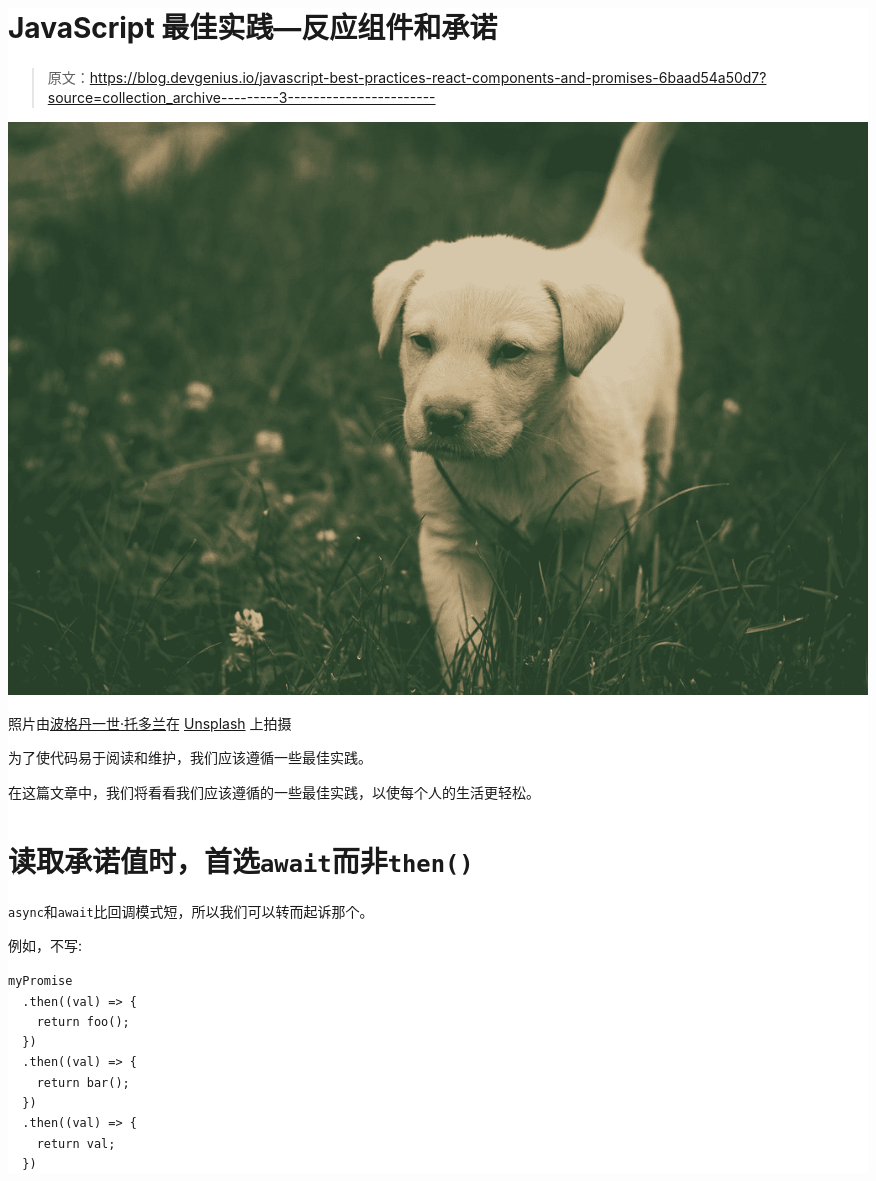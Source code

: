 # JavaScript 最佳实践—反应组件和承诺

> 原文：<https://blog.devgenius.io/javascript-best-practices-react-components-and-promises-6baad54a50d7?source=collection_archive---------3----------------------->

![](img/42c0934a2d4729843a68840e4b3602e5.png)

照片由[波格丹一世·托多兰](https://unsplash.com/@todoranb_26?utm_source=medium&utm_medium=referral)在 [Unsplash](https://unsplash.com?utm_source=medium&utm_medium=referral) 上拍摄

为了使代码易于阅读和维护，我们应该遵循一些最佳实践。

在这篇文章中，我们将看看我们应该遵循的一些最佳实践，以使每个人的生活更轻松。

# 读取承诺值时，首选`await`而非`then()`

`async`和`await`比回调模式短，所以我们可以转而起诉那个。

例如，不写:

```
myPromise
  .then((val) => {
    return foo();
  })
  .then((val) => {
    return bar();
  })
  .then((val) => {
    return val;
  })
```
